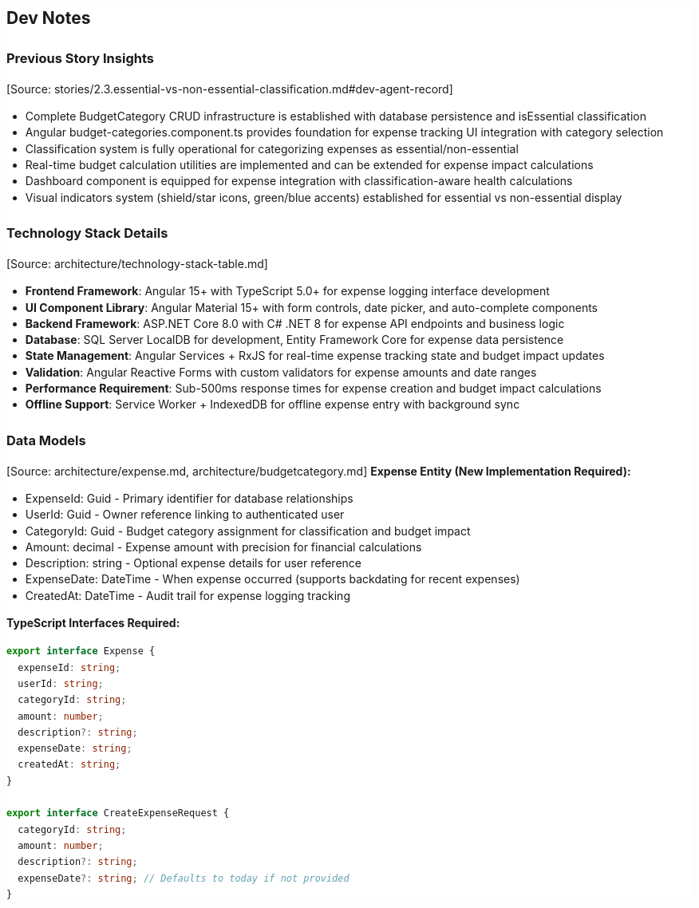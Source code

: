 ## Dev Notes

### Previous Story Insights
[Source: stories/2.3.essential-vs-non-essential-classification.md#dev-agent-record]
- Complete BudgetCategory CRUD infrastructure is established with database persistence and isEssential classification
- Angular budget-categories.component.ts provides foundation for expense tracking UI integration with category selection
- Classification system is fully operational for categorizing expenses as essential/non-essential
- Real-time budget calculation utilities are implemented and can be extended for expense impact calculations
- Dashboard component is equipped for expense integration with classification-aware health calculations
- Visual indicators system (shield/star icons, green/blue accents) established for essential vs non-essential display

### Technology Stack Details
[Source: architecture/technology-stack-table.md]
- **Frontend Framework**: Angular 15+ with TypeScript 5.0+ for expense logging interface development
- **UI Component Library**: Angular Material 15+ with form controls, date picker, and auto-complete components
- **Backend Framework**: ASP.NET Core 8.0 with C# .NET 8 for expense API endpoints and business logic
- **Database**: SQL Server LocalDB for development, Entity Framework Core for expense data persistence
- **State Management**: Angular Services + RxJS for real-time expense tracking state and budget impact updates
- **Validation**: Angular Reactive Forms with custom validators for expense amounts and date ranges
- **Performance Requirement**: Sub-500ms response times for expense creation and budget impact calculations
- **Offline Support**: Service Worker + IndexedDB for offline expense entry with background sync

### Data Models
[Source: architecture/expense.md, architecture/budgetcategory.md]
**Expense Entity (New Implementation Required):**
- ExpenseId: Guid - Primary identifier for database relationships
- UserId: Guid - Owner reference linking to authenticated user
- CategoryId: Guid - Budget category assignment for classification and budget impact
- Amount: decimal - Expense amount with precision for financial calculations
- Description: string - Optional expense details for user reference
- ExpenseDate: DateTime - When expense occurred (supports backdating for recent expenses)
- CreatedAt: DateTime - Audit trail for expense logging tracking

**TypeScript Interfaces Required:**
```typescript
export interface Expense {
  expenseId: string;
  userId: string;
  categoryId: string;
  amount: number;
  description?: string;
  expenseDate: string;
  createdAt: string;
}

export interface CreateExpenseRequest {
  categoryId: string;
  amount: number;
  description?: string;
  expenseDate?: string; // Defaults to today if not provided
}
```